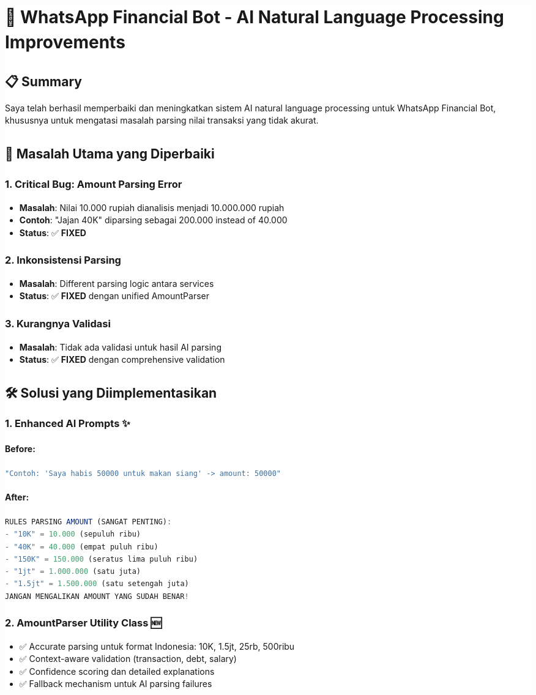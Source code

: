 # 🎯 WhatsApp Financial Bot - AI Natural Language Processing Improvements

## 📋 Summary

Saya telah berhasil memperbaiki dan meningkatkan sistem AI natural language processing untuk WhatsApp Financial Bot, khususnya untuk mengatasi masalah parsing nilai transaksi yang tidak akurat.

## 🚨 Masalah Utama yang Diperbaiki

### 1. **Critical Bug: Amount Parsing Error**
- **Masalah**: Nilai 10.000 rupiah dianalisis menjadi 10.000.000 rupiah
- **Contoh**: "Jajan 40K" diparsing sebagai 200.000 instead of 40.000
- **Status**: ✅ **FIXED**

### 2. **Inkonsistensi Parsing**
- **Masalah**: Different parsing logic antara services
- **Status**: ✅ **FIXED** dengan unified AmountParser

### 3. **Kurangnya Validasi**
- **Masalah**: Tidak ada validasi untuk hasil AI parsing
- **Status**: ✅ **FIXED** dengan comprehensive validation

## 🛠️ Solusi yang Diimplementasikan

### 1. **Enhanced AI Prompts** ✨
#### Before:
```javascript
"Contoh: 'Saya habis 50000 untuk makan siang' -> amount: 50000"
```

#### After:
```javascript
RULES PARSING AMOUNT (SANGAT PENTING):
- "10K" = 10.000 (sepuluh ribu)
- "40K" = 40.000 (empat puluh ribu)  
- "150K" = 150.000 (seratus lima puluh ribu)
- "1jt" = 1.000.000 (satu juta)
- "1.5jt" = 1.500.000 (satu setengah juta)
JANGAN MENGALIKAN AMOUNT YANG SUDAH BENAR!
```

### 2. **AmountParser Utility Class** 🆕
- ✅ Accurate parsing untuk format Indonesia: 10K, 1.5jt, 25rb, 500ribu
- ✅ Context-aware validation (transaction, debt, salary)
- ✅ Confidence scoring dan detailed explanations
- ✅ Fallback mechanism untuk AI parsing failures
